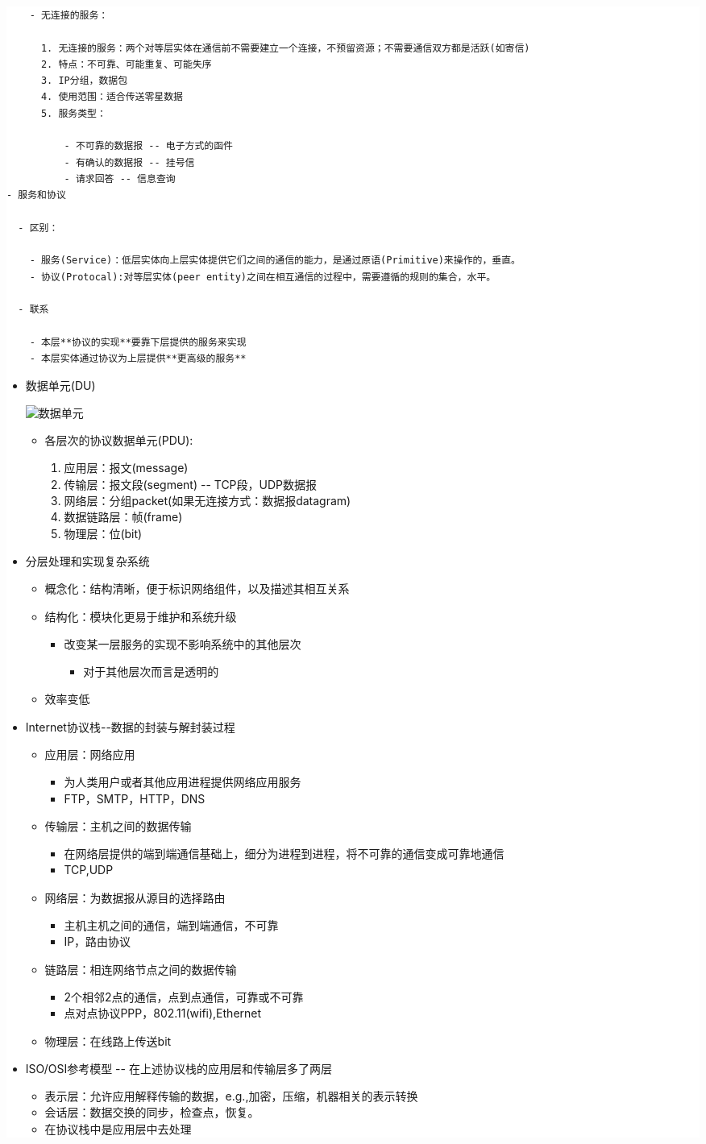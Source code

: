         - 无连接的服务：

          1. 无连接的服务：两个对等层实体在通信前不需要建立一个连接，不预留资源；不需要通信双方都是活跃(如寄信)
          2. 特点：不可靠、可能重复、可能失序
          3. IP分组，数据包
          4. 使用范围：适合传送零星数据
          5. 服务类型：

              - 不可靠的数据报 -- 电子方式的函件
              - 有确认的数据报 -- 挂号信
              - 请求回答 -- 信息查询
    - 服务和协议

      - 区别：

        - 服务(Service)：低层实体向上层实体提供它们之间的通信的能力，是通过原语(Primitive)来操作的，垂直。
        - 协议(Protocal):对等层实体(peer entity)之间在相互通信的过程中，需要遵循的规则的集合，水平。

      - 联系

        - 本层**协议的实现**要靠下层提供的服务来实现
        - 本层实体通过协议为上层提供**更高级的服务**
  
  - 数据单元(DU)

    ![数据单元](date_unit.png)

    - 各层次的协议数据单元(PDU):

      1. 应用层：报文(message)
      2. 传输层：报文段(segment) -- TCP段，UDP数据报
      3. 网络层：分组packet(如果无连接方式：数据报datagram)
      4. 数据链路层：帧(frame)
      5. 物理层：位(bit)
  - 分层处理和实现复杂系统

    - 概念化：结构清晰，便于标识网络组件，以及描述其相互关系
    - 结构化：模块化更易于维护和系统升级

      - 改变某一层服务的实现不影响系统中的其他层次

        - 对于其他层次而言是透明的

    - 效率变低
  - Internet协议栈--数据的封装与解封装过程
  
    - 应用层：网络应用

      - 为人类用户或者其他应用进程提供网络应用服务
      - FTP，SMTP，HTTP，DNS
    - 传输层：主机之间的数据传输

      - 在网络层提供的端到端通信基础上，细分为进程到进程，将不可靠的通信变成可靠地通信
      - TCP,UDP
    - 网络层：为数据报从源目的选择路由

      - 主机主机之间的通信，端到端通信，不可靠
      - IP，路由协议
    - 链路层：相连网络节点之间的数据传输

      - 2个相邻2点的通信，点到点通信，可靠或不可靠
      - 点对点协议PPP，802.11(wifi),Ethernet
    - 物理层：在线路上传送bit
  - ISO/OSI参考模型 -- 在上述协议栈的应用层和传输层多了两层

    - 表示层：允许应用解释传输的数据，e.g.,加密，压缩，机器相关的表示转换
    - 会话层：数据交换的同步，检查点，恢复。
    - 在协议栈中是应用层中去处理
